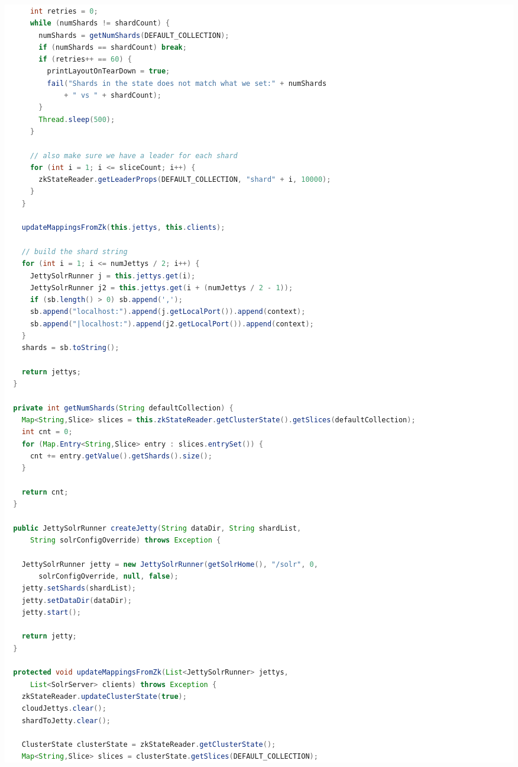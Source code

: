 ```java
      int retries = 0;
      while (numShards != shardCount) {
        numShards = getNumShards(DEFAULT_COLLECTION);
        if (numShards == shardCount) break;
        if (retries++ == 60) {
          printLayoutOnTearDown = true;
          fail("Shards in the state does not match what we set:" + numShards
              + " vs " + shardCount);
        }
        Thread.sleep(500);
      }

      // also make sure we have a leader for each shard
      for (int i = 1; i <= sliceCount; i++) {
        zkStateReader.getLeaderProps(DEFAULT_COLLECTION, "shard" + i, 10000);
      }
    }

    updateMappingsFromZk(this.jettys, this.clients);
    
    // build the shard string
    for (int i = 1; i <= numJettys / 2; i++) {
      JettySolrRunner j = this.jettys.get(i);
      JettySolrRunner j2 = this.jettys.get(i + (numJettys / 2 - 1));
      if (sb.length() > 0) sb.append(',');
      sb.append("localhost:").append(j.getLocalPort()).append(context);
      sb.append("|localhost:").append(j2.getLocalPort()).append(context);
    }
    shards = sb.toString();
    
    return jettys;
  }

  private int getNumShards(String defaultCollection) {
    Map<String,Slice> slices = this.zkStateReader.getClusterState().getSlices(defaultCollection);
    int cnt = 0;
    for (Map.Entry<String,Slice> entry : slices.entrySet()) {
      cnt += entry.getValue().getShards().size();
    }
    
    return cnt;
  }
  
  public JettySolrRunner createJetty(String dataDir, String shardList,
      String solrConfigOverride) throws Exception {
    
    JettySolrRunner jetty = new JettySolrRunner(getSolrHome(), "/solr", 0,
        solrConfigOverride, null, false);
    jetty.setShards(shardList);
    jetty.setDataDir(dataDir);
    jetty.start();
    
    return jetty;
  }
  
  protected void updateMappingsFromZk(List<JettySolrRunner> jettys,
      List<SolrServer> clients) throws Exception {
    zkStateReader.updateClusterState(true);
    cloudJettys.clear();
    shardToJetty.clear();
    
    ClusterState clusterState = zkStateReader.getClusterState();
    Map<String,Slice> slices = clusterState.getSlices(DEFAULT_COLLECTION);
```